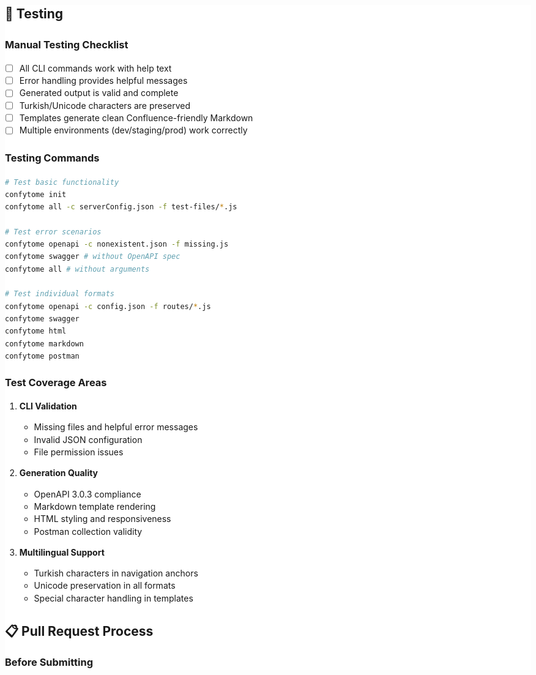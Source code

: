 ## 🧪 Testing

### Manual Testing Checklist

- [ ] All CLI commands work with help text
- [ ] Error handling provides helpful messages
- [ ] Generated output is valid and complete
- [ ] Turkish/Unicode characters are preserved
- [ ] Templates generate clean Confluence-friendly Markdown
- [ ] Multiple environments (dev/staging/prod) work correctly

### Testing Commands

```bash
# Test basic functionality
confytome init
confytome all -c serverConfig.json -f test-files/*.js

# Test error scenarios
confytome openapi -c nonexistent.json -f missing.js
confytome swagger # without OpenAPI spec
confytome all # without arguments

# Test individual formats
confytome openapi -c config.json -f routes/*.js
confytome swagger
confytome html
confytome markdown
confytome postman
```

### Test Coverage Areas

1. **CLI Validation**
   - Missing files and helpful error messages
   - Invalid JSON configuration
   - File permission issues

2. **Generation Quality**
   - OpenAPI 3.0.3 compliance
   - Markdown template rendering
   - HTML styling and responsiveness
   - Postman collection validity

3. **Multilingual Support**
   - Turkish characters in navigation anchors
   - Unicode preservation in all formats
   - Special character handling in templates

## 📋 Pull Request Process

### Before Submitting
